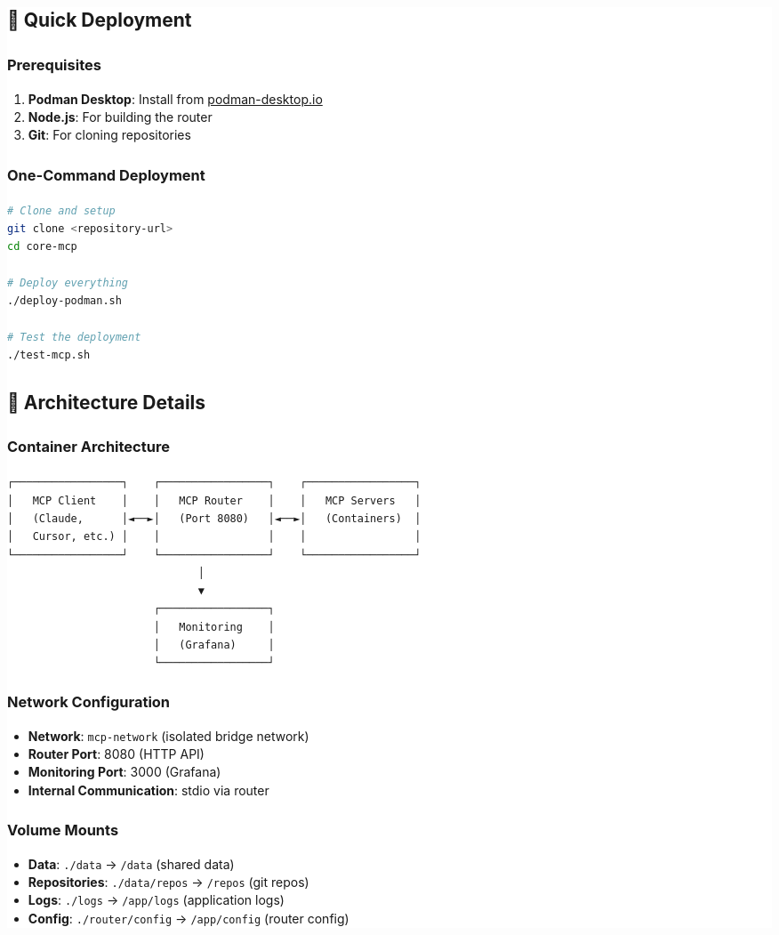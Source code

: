 ## 🚀 Quick Deployment

### Prerequisites
1. **Podman Desktop**: Install from [podman-desktop.io](https://podman-desktop.io/)
2. **Node.js**: For building the router
3. **Git**: For cloning repositories

### One-Command Deployment
```bash
# Clone and setup
git clone <repository-url>
cd core-mcp

# Deploy everything
./deploy-podman.sh

# Test the deployment
./test-mcp.sh
```

## 🔧 Architecture Details

### Container Architecture
```
┌─────────────────┐    ┌─────────────────┐    ┌─────────────────┐
│   MCP Client    │    │   MCP Router    │    │   MCP Servers   │
│   (Claude,      │◄──►│   (Port 8080)   │◄──►│   (Containers)  │
│   Cursor, etc.) │    │                 │    │                 │
└─────────────────┘    └─────────────────┘    └─────────────────┘
                              │
                              ▼
                       ┌─────────────────┐
                       │   Monitoring    │
                       │   (Grafana)     │
                       └─────────────────┘
```

### Network Configuration
- **Network**: `mcp-network` (isolated bridge network)
- **Router Port**: 8080 (HTTP API)
- **Monitoring Port**: 3000 (Grafana)
- **Internal Communication**: stdio via router

### Volume Mounts
- **Data**: `./data` → `/data` (shared data)
- **Repositories**: `./data/repos` → `/repos` (git repos)
- **Logs**: `./logs` → `/app/logs` (application logs)
- **Config**: `./router/config` → `/app/config` (router config)
